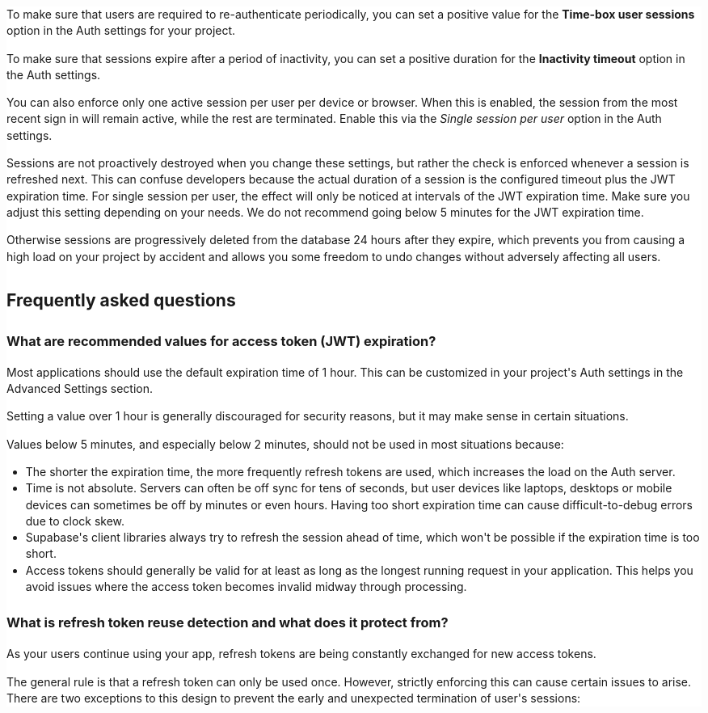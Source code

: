 To make sure that users are required to re-authenticate periodically, you can set a positive value for the **Time-box user sessions** option in the Auth settings for your project.

To make sure that sessions expire after a period of inactivity, you can set a positive duration for the **Inactivity timeout** option in the Auth settings.

You can also enforce only one active session per user per device or browser. When this is enabled, the session from the most recent sign in will remain active, while the rest are terminated. Enable this via the *Single session per user* option in the Auth settings.

Sessions are not proactively destroyed when you change these settings, but rather the check is enforced whenever a session is refreshed next. This can confuse developers because the actual duration of a session is the configured timeout plus the JWT expiration time. For single session per user, the effect will only be noticed at intervals of the JWT expiration time. Make sure you adjust this setting depending on your needs. We do not recommend going below 5 minutes for the JWT expiration time.

Otherwise sessions are progressively deleted from the database 24 hours after they expire, which prevents you from causing a high load on your project by accident and allows you some freedom to undo changes without adversely affecting all users.

## Frequently asked questions

### What are recommended values for access token (JWT) expiration?

Most applications should use the default expiration time of 1 hour. This can be customized in your project's Auth settings in the Advanced Settings section.

Setting a value over 1 hour is generally discouraged for security reasons, but it may make sense in certain situations.

Values below 5 minutes, and especially below 2 minutes, should not be used in most situations because:

* The shorter the expiration time, the more frequently refresh tokens are used, which increases the load on the Auth server.
* Time is not absolute. Servers can often be off sync for tens of seconds, but user devices like laptops, desktops or mobile devices can sometimes be off by minutes or even hours. Having too short expiration time can cause difficult-to-debug errors due to clock skew.
* Supabase's client libraries always try to refresh the session ahead of time, which won't be possible if the expiration time is too short.
* Access tokens should generally be valid for at least as long as the longest running request in your application. This helps you avoid issues where the access token becomes invalid midway through processing.

### What is refresh token reuse detection and what does it protect from?

As your users continue using your app, refresh tokens are being constantly exchanged for new access tokens.

The general rule is that a refresh token can only be used once. However, strictly enforcing this can cause certain issues to arise. There are two exceptions to this design to prevent the early and unexpected termination of user's sessions:
